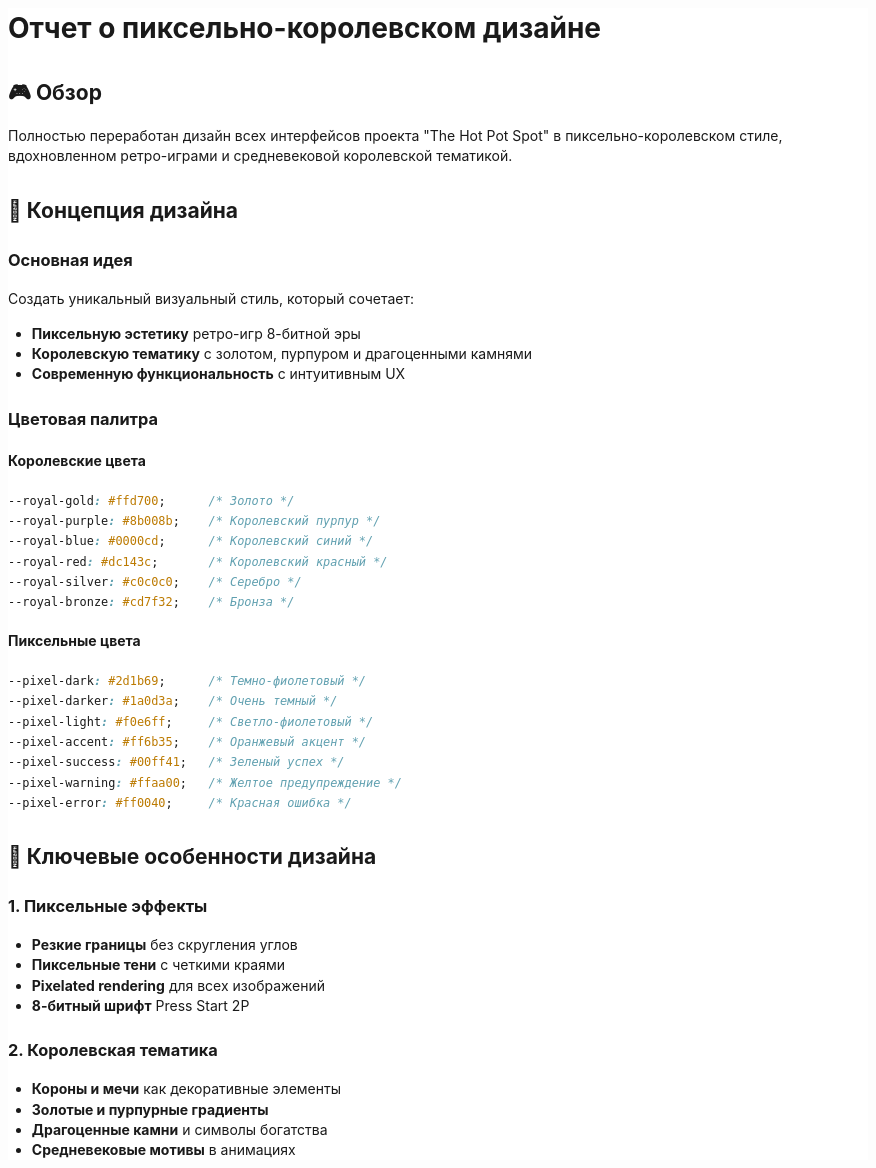 # Отчет о пиксельно-королевском дизайне

## 🎮 Обзор

Полностью переработан дизайн всех интерфейсов проекта "The Hot Pot Spot" в пиксельно-королевском стиле, вдохновленном ретро-играми и средневековой королевской тематикой.

## 🎨 Концепция дизайна

### Основная идея
Создать уникальный визуальный стиль, который сочетает:
- **Пиксельную эстетику** ретро-игр 8-битной эры
- **Королевскую тематику** с золотом, пурпуром и драгоценными камнями
- **Современную функциональность** с интуитивным UX

### Цветовая палитра

#### Королевские цвета
```css
--royal-gold: #ffd700;      /* Золото */
--royal-purple: #8b008b;    /* Королевский пурпур */
--royal-blue: #0000cd;      /* Королевский синий */
--royal-red: #dc143c;       /* Королевский красный */
--royal-silver: #c0c0c0;    /* Серебро */
--royal-bronze: #cd7f32;    /* Бронза */
```

#### Пиксельные цвета
```css
--pixel-dark: #2d1b69;      /* Темно-фиолетовый */
--pixel-darker: #1a0d3a;    /* Очень темный */
--pixel-light: #f0e6ff;     /* Светло-фиолетовый */
--pixel-accent: #ff6b35;    /* Оранжевый акцент */
--pixel-success: #00ff41;   /* Зеленый успех */
--pixel-warning: #ffaa00;   /* Желтое предупреждение */
--pixel-error: #ff0040;     /* Красная ошибка */
```

## 🎯 Ключевые особенности дизайна

### 1. Пиксельные эффекты
- **Резкие границы** без скругления углов
- **Пиксельные тени** с четкими краями
- **Pixelated rendering** для всех изображений
- **8-битный шрифт** Press Start 2P

### 2. Королевская тематика
- **Короны и мечи** как декоративные элементы
- **Золотые и пурпурные градиенты**
- **Драгоценные камни** и символы богатства
- **Средневековые мотивы** в анимациях
